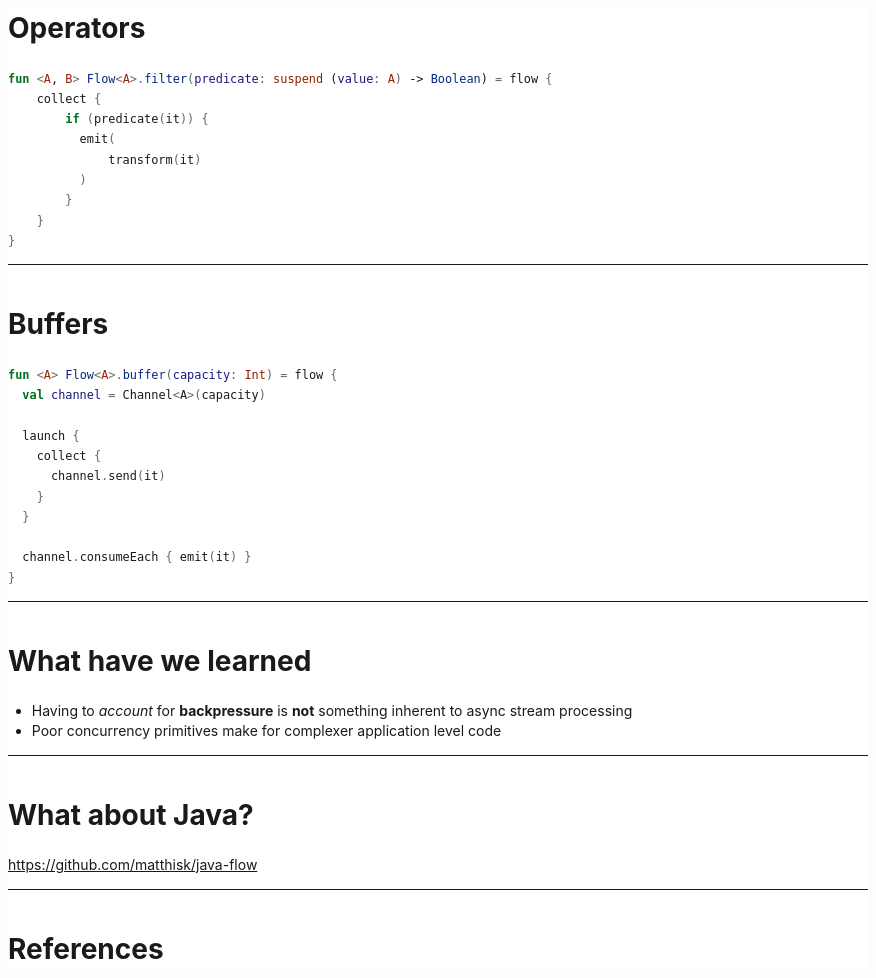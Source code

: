 
# Operators

```kotlin
fun <A, B> Flow<A>.filter(predicate: suspend (value: A) -> Boolean) = flow {
    collect { 
        if (predicate(it)) {
          emit(
              transform(it)
          ) 
        }
    }
}
```

---

# Buffers

```kotlin
fun <A> Flow<A>.buffer(capacity: Int) = flow {
  val channel = Channel<A>(capacity)

  launch {
    collect {
      channel.send(it)
    }
  }

  channel.consumeEach { emit(it) }
}
```

---

# What have we learned

* Having to *account* for **backpressure** is **not** something inherent to async stream processing
* Poor concurrency primitives make for complexer application level code

---

# What about Java?

https://github.com/matthisk/java-flow

---

# References
